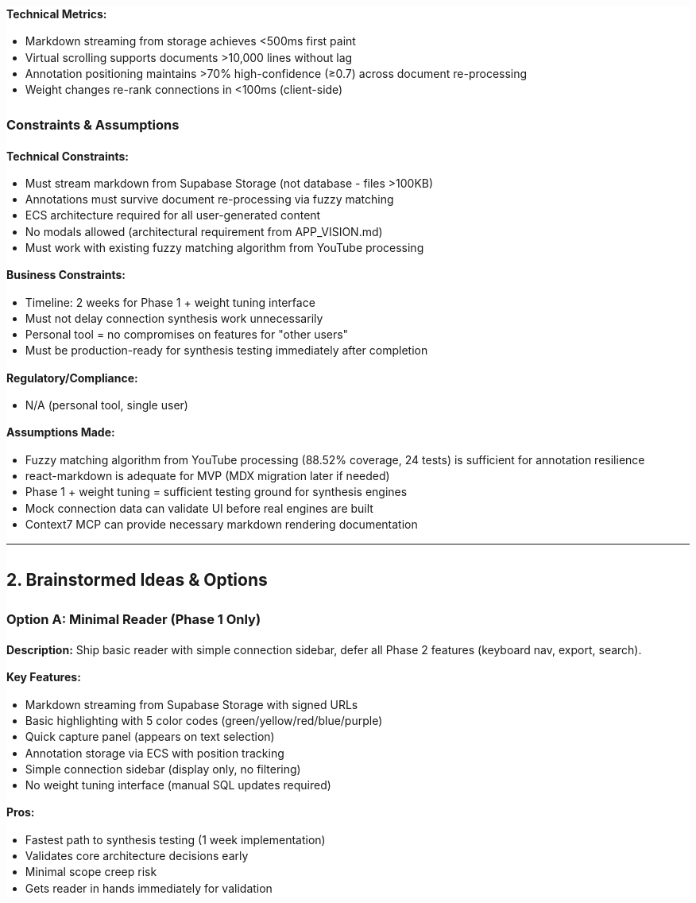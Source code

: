 **Technical Metrics:**
- Markdown streaming from storage achieves <500ms first paint
- Virtual scrolling supports documents >10,000 lines without lag
- Annotation positioning maintains >70% high-confidence (≥0.7) across document re-processing
- Weight changes re-rank connections in <100ms (client-side)

### Constraints & Assumptions

**Technical Constraints:**
- Must stream markdown from Supabase Storage (not database - files >100KB)
- Annotations must survive document re-processing via fuzzy matching
- ECS architecture required for all user-generated content
- No modals allowed (architectural requirement from APP_VISION.md)
- Must work with existing fuzzy matching algorithm from YouTube processing

**Business Constraints:**
- Timeline: 2 weeks for Phase 1 + weight tuning interface
- Must not delay connection synthesis work unnecessarily
- Personal tool = no compromises on features for "other users"
- Must be production-ready for synthesis testing immediately after completion

**Regulatory/Compliance:**
- N/A (personal tool, single user)

**Assumptions Made:**
- Fuzzy matching algorithm from YouTube processing (88.52% coverage, 24 tests) is sufficient for annotation resilience
- react-markdown is adequate for MVP (MDX migration later if needed)
- Phase 1 + weight tuning = sufficient testing ground for synthesis engines
- Mock connection data can validate UI before real engines are built
- Context7 MCP can provide necessary markdown rendering documentation

---

## 2. Brainstormed Ideas & Options

### Option A: Minimal Reader (Phase 1 Only)

**Description:** Ship basic reader with simple connection sidebar, defer all Phase 2 features (keyboard nav, export, search).

**Key Features:**
- Markdown streaming from Supabase Storage with signed URLs
- Basic highlighting with 5 color codes (green/yellow/red/blue/purple)
- Quick capture panel (appears on text selection)
- Annotation storage via ECS with position tracking
- Simple connection sidebar (display only, no filtering)
- No weight tuning interface (manual SQL updates required)

**Pros:**
- Fastest path to synthesis testing (1 week implementation)
- Validates core architecture decisions early
- Minimal scope creep risk
- Gets reader in hands immediately for validation
